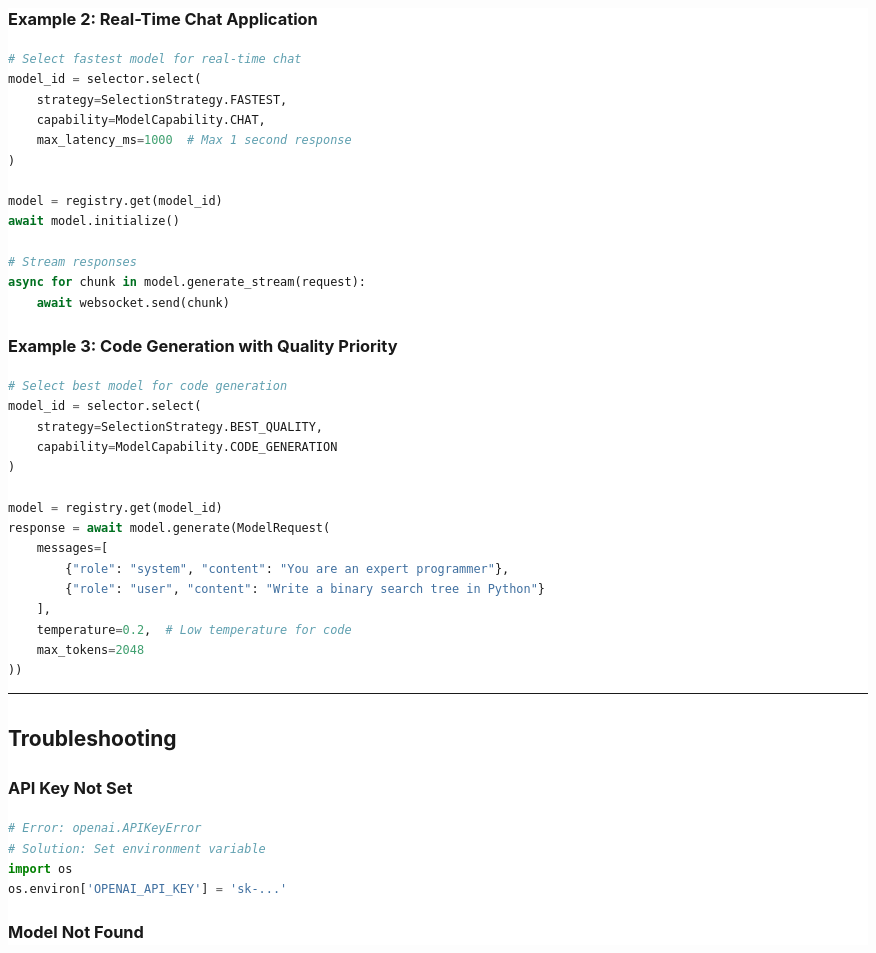 
### Example 2: Real-Time Chat Application

```python
# Select fastest model for real-time chat
model_id = selector.select(
    strategy=SelectionStrategy.FASTEST,
    capability=ModelCapability.CHAT,
    max_latency_ms=1000  # Max 1 second response
)

model = registry.get(model_id)
await model.initialize()

# Stream responses
async for chunk in model.generate_stream(request):
    await websocket.send(chunk)
```

### Example 3: Code Generation with Quality Priority

```python
# Select best model for code generation
model_id = selector.select(
    strategy=SelectionStrategy.BEST_QUALITY,
    capability=ModelCapability.CODE_GENERATION
)

model = registry.get(model_id)
response = await model.generate(ModelRequest(
    messages=[
        {"role": "system", "content": "You are an expert programmer"},
        {"role": "user", "content": "Write a binary search tree in Python"}
    ],
    temperature=0.2,  # Low temperature for code
    max_tokens=2048
))
```

---

## Troubleshooting

### API Key Not Set

```python
# Error: openai.APIKeyError
# Solution: Set environment variable
import os
os.environ['OPENAI_API_KEY'] = 'sk-...'
```

### Model Not Found
